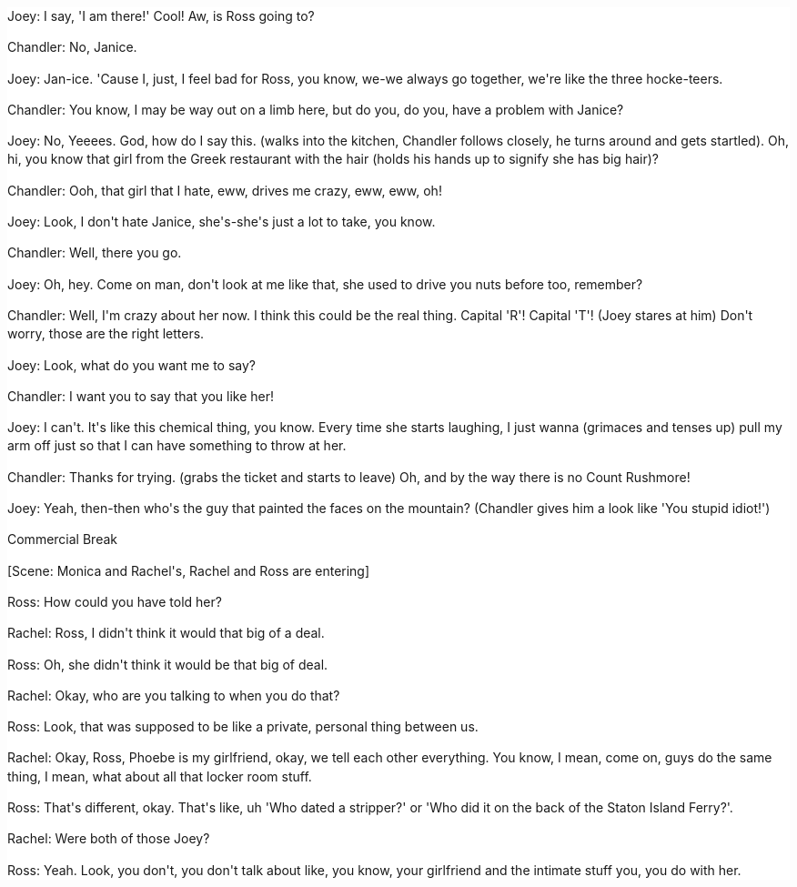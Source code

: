 Joey: I say, 'I am there!' Cool! Aw, is Ross going to?

Chandler: No, Janice.

Joey: Jan-ice. 'Cause I, just, I feel bad for Ross, you know, we-we always go together, we're like the three hocke-teers.

Chandler: You know, I may be way out on a limb here, but do you, do you, have a problem with Janice?

Joey: No, Yeeees. God, how do I say this. (walks into the kitchen, Chandler follows closely, he turns around and gets startled). Oh, hi, you know that girl from the Greek restaurant with the hair (holds his hands up to signify she has big hair)?

Chandler: Ooh, that girl that I hate, eww, drives me crazy, eww, eww, oh!

Joey: Look, I don't hate Janice, she's-she's just a lot to take, you know.

Chandler: Well, there you go.

Joey: Oh, hey. Come on man, don't look at me like that, she used to drive you nuts before too, remember?

Chandler: Well, I'm crazy about her now. I think this could be the real thing. Capital 'R'! Capital 'T'! (Joey stares at him) Don't worry, those are the right letters.

Joey: Look, what do you want me to say?

Chandler: I want you to say that you like her!

Joey: I can't. It's like this chemical thing, you know. Every time she starts laughing, I just wanna (grimaces and tenses up) pull my arm off just so that I can have something to throw at her.

Chandler: Thanks for trying. (grabs the ticket and starts to leave) Oh, and by the way there is no Count Rushmore!

Joey: Yeah, then-then who's the guy that painted the faces on the mountain? (Chandler gives him a look like 'You stupid idiot!')

Commercial Break

[Scene: Monica and Rachel's, Rachel and Ross are entering]

Ross: How could you have told her?

Rachel: Ross, I didn't think it would that big of a deal.

Ross: Oh, she didn't think it would be that big of deal.

Rachel: Okay, who are you talking to when you do that?

Ross: Look, that was supposed to be like a private, personal thing between us.

Rachel: Okay, Ross, Phoebe is my girlfriend, okay, we tell each other everything. You know, I mean, come on, guys do the same thing, I mean, what about all that locker room stuff.

Ross: That's different, okay. That's like, uh 'Who dated a stripper?' or 'Who did it on the back of the Staton Island Ferry?'.

Rachel: Were both of those Joey?

Ross: Yeah. Look, you don't, you don't talk about like, you know, your girlfriend and the intimate stuff you, you do with her.

